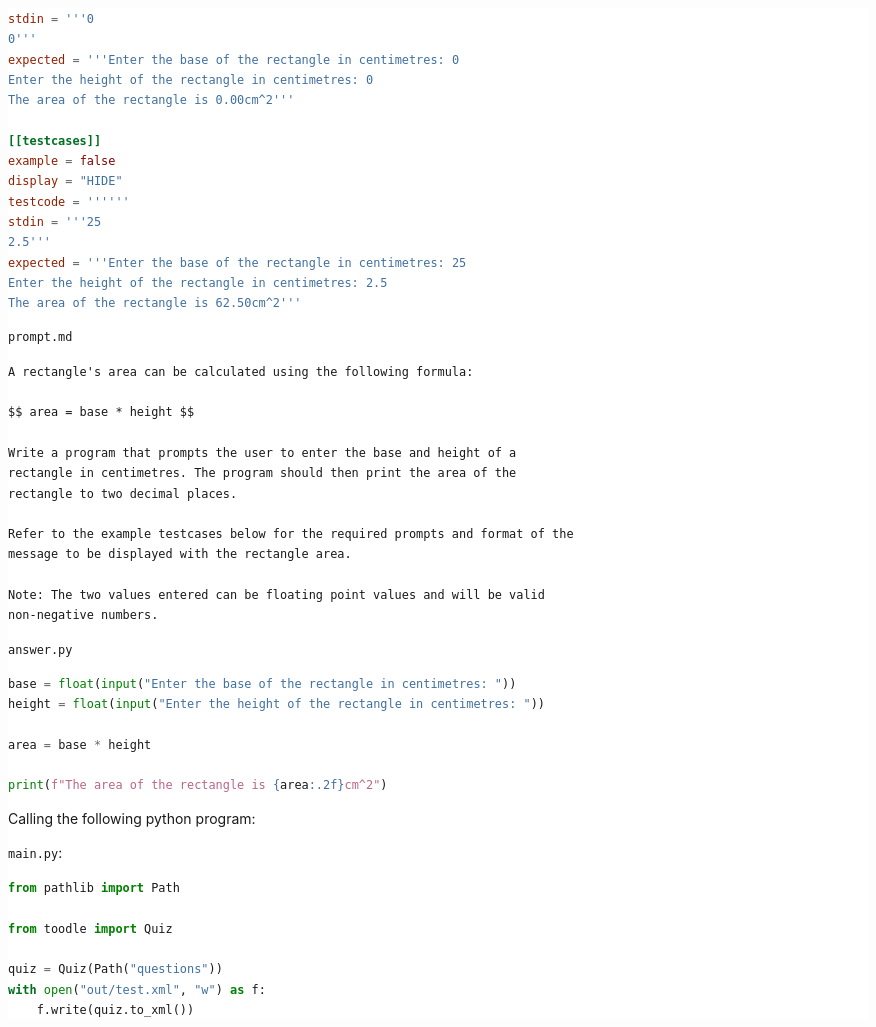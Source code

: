 ```toml
stdin = '''0
0'''
expected = '''Enter the base of the rectangle in centimetres: 0
Enter the height of the rectangle in centimetres: 0
The area of the rectangle is 0.00cm^2'''

[[testcases]]
example = false
display = "HIDE"
testcode = ''''''
stdin = '''25
2.5'''
expected = '''Enter the base of the rectangle in centimetres: 25
Enter the height of the rectangle in centimetres: 2.5
The area of the rectangle is 62.50cm^2'''
```

`prompt.md`

```markdown
A rectangle's area can be calculated using the following formula:

$$ area = base * height $$

Write a program that prompts the user to enter the base and height of a
rectangle in centimetres. The program should then print the area of the
rectangle to two decimal places.

Refer to the example testcases below for the required prompts and format of the
message to be displayed with the rectangle area.

Note: The two values entered can be floating point values and will be valid
non-negative numbers.
```

`answer.py`

```python
base = float(input("Enter the base of the rectangle in centimetres: "))
height = float(input("Enter the height of the rectangle in centimetres: "))

area = base * height

print(f"The area of the rectangle is {area:.2f}cm^2")
```

Calling the following python program:

`main.py`:

```python
from pathlib import Path

from toodle import Quiz

quiz = Quiz(Path("questions"))
with open("out/test.xml", "w") as f:
    f.write(quiz.to_xml())
```
